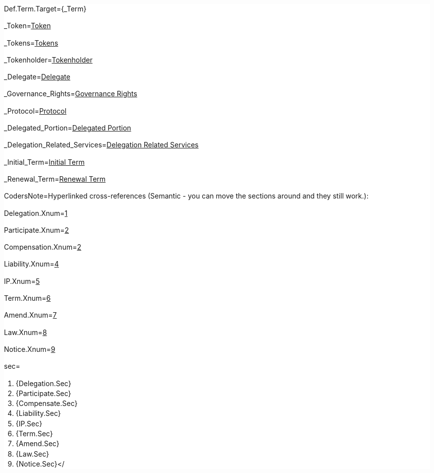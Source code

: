 Def.Term.Target={_Term}


_Token=<a href='#Def.Token.Target' class='definedterm'>Token</a>

_Tokens=<a href='#Def.Token.Target' class='definedterm'>Tokens</a>

_Tokenholder=<a href='#Def.Tokenholder.Target' class='definedterm'>Tokenholder</a>

_Delegate=<a href='#Def.Delegate.Target' class='definedterm'>Delegate</a>

_Governance_Rights=<a href='#Def.Governance_Rights.Target' class='definedterm'>Governance Rights</a>

_Protocol=<a href='#Def.Protocol.Target' class='definedterm'>Protocol</a>

_Delegated_Portion=<a href='#Def.Delegated_Portion.Target' class='definedterm'>Delegated Portion</a>

_Delegation_Related_Services=<a href='#Def.Delegation_Related_Services.Target' class='definedterm'>Delegation Related Services</a>

_Initial_Term=<a href='#Def.Initial_Term.Target' class='definedterm'>Initial Term</a>

_Renewal_Term=<a href='#Def.Renewal_Term.Target' class='definedterm'>Renewal Term</a>

CodersNote=Hyperlinked cross-references (Semantic - you can move the sections around and they still work.):

Delegation.Xnum=<a href='#Delegation.Sec'>1</a>

Participate.Xnum=<a href='#Participate.Sec'>2</a>

Compensation.Xnum=<a href='#Compensation.Sec'>2</a>

Liability.Xnum=<a href='#Liability.Sec'>4</a>

IP.Xnum=<a href='#IP.Sec'>5</a>

Term.Xnum=<a href='#Term.Sec'>6</a>

Amend.Xnum=<a href='#Amend.Sec'>7</a>

Law.Xnum=<a href='#Law.Sec'>8</a>

Notice.Xnum=<a href='#Notice.Sec'>9</a>


sec=<ol><li>{Delegation.Sec}</li><li>{Participate.Sec}</li><li>{Compensate.Sec}</li><li>{Liability.Sec}</li><li>{IP.Sec}</li><li>{Term.Sec}</li><li>{Amend.Sec}</li><li>{Law.Sec}</li><li>{Notice.Sec}</
